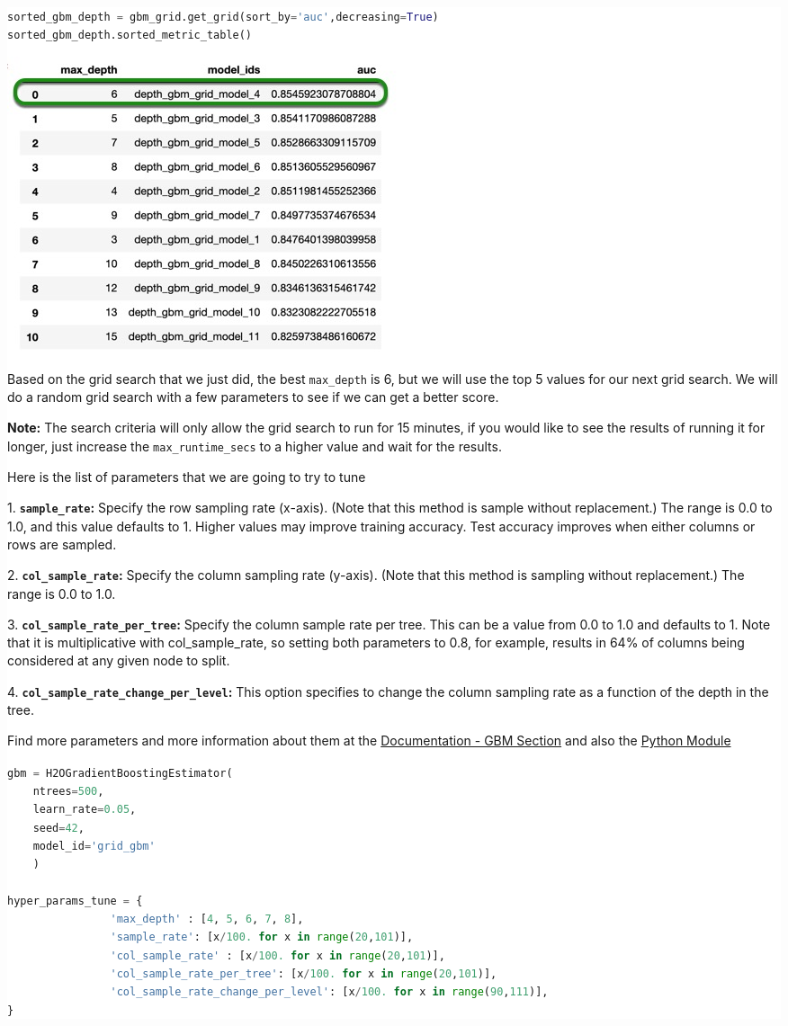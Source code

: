 ``` python
sorted_gbm_depth = gbm_grid.get_grid(sort_by='auc',decreasing=True)
sorted_gbm_depth.sorted_metric_table()
```

![gbm-depth-grid](assets/gbm-depth-grid.jpg)

Based on the grid search that we just did, the best `max_depth` is 6, but we will use the top 5 values for our next grid search. We will do a random grid search with a few parameters to see if we can get a better score.

**Note:** The search criteria will only allow the grid search to run for 15 minutes, if you would like to see the results of running it for longer, just increase the `max_runtime_secs` to a higher value and wait for the results. 

Here is the list of parameters that we are going to try to tune

1\. **`sample_rate`:** Specify the row sampling rate (x-axis). (Note that this method is sample without replacement.) The range is 0.0 to 1.0, and this value defaults to 1. Higher values may improve training accuracy. Test accuracy improves when either columns or rows are sampled.

2\. **`col_sample_rate`:** Specify the column sampling rate (y-axis). (Note that this method is sampling without replacement.) The range is 0.0 to 1.0. 

3\. **`col_sample_rate_per_tree`:** Specify the column sample rate per tree. This can be a value from 0.0 to 1.0 and defaults to 1. Note that it is multiplicative with col_sample_rate, so setting both parameters to 0.8, for example, results in 64% of columns being considered at any given node to split.

4\. **`col_sample_rate_change_per_level`:** This option specifies to change the column sampling rate as a function of the depth in the tree.

Find more parameters and more information about them at the [Documentation - GBM Section](http://docs.h2o.ai/h2o/latest-stable/h2o-docs/data-science/gbm.html#gradient-boosting-machine-gbm) and also the [Python Module](https://h2o-release.s3.amazonaws.com/h2o/rel-wheeler/4/docs-website/h2o-py/docs/modeling.html#h2ogradientboostingestimator)

``` python
gbm = H2OGradientBoostingEstimator(
    ntrees=500,
    learn_rate=0.05,
    seed=42,
    model_id='grid_gbm'
    )

hyper_params_tune = {
                'max_depth' : [4, 5, 6, 7, 8],
                'sample_rate': [x/100. for x in range(20,101)],
                'col_sample_rate' : [x/100. for x in range(20,101)],
                'col_sample_rate_per_tree': [x/100. for x in range(20,101)],
                'col_sample_rate_change_per_level': [x/100. for x in range(90,111)],
}
```